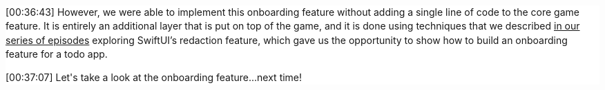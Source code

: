 [00:36:43] However, we were able to implement this onboarding feature without adding a single line of code to the core game feature. It is entirely an additional layer that is put on top of the game, and it is done using techniques that we described [in our series of episodes](/collections/swiftui/redactions) exploring SwiftUI’s redaction feature, which gave us the opportunity to show how to build an onboarding feature for a todo app.

[00:37:07] Let's take a look at the onboarding feature...next time!